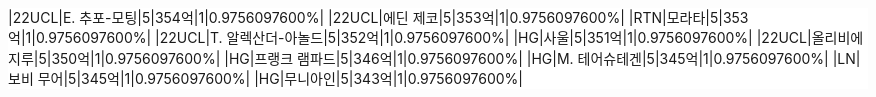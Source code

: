 |22UCL|E. 추포-모팅|5|354억|1|0.9756097600%|
|22UCL|에딘 제코|5|353억|1|0.9756097600%|
|RTN|모라타|5|353억|1|0.9756097600%|
|22UCL|T. 알렉산더-아놀드|5|352억|1|0.9756097600%|
|HG|사울|5|351억|1|0.9756097600%|
|22UCL|올리비에 지루|5|350억|1|0.9756097600%|
|HG|프랭크 램파드|5|346억|1|0.9756097600%|
|HG|M. 테어슈테겐|5|345억|1|0.9756097600%|
|LN|보비 무어|5|345억|1|0.9756097600%|
|HG|무니아인|5|343억|1|0.9756097600%|
